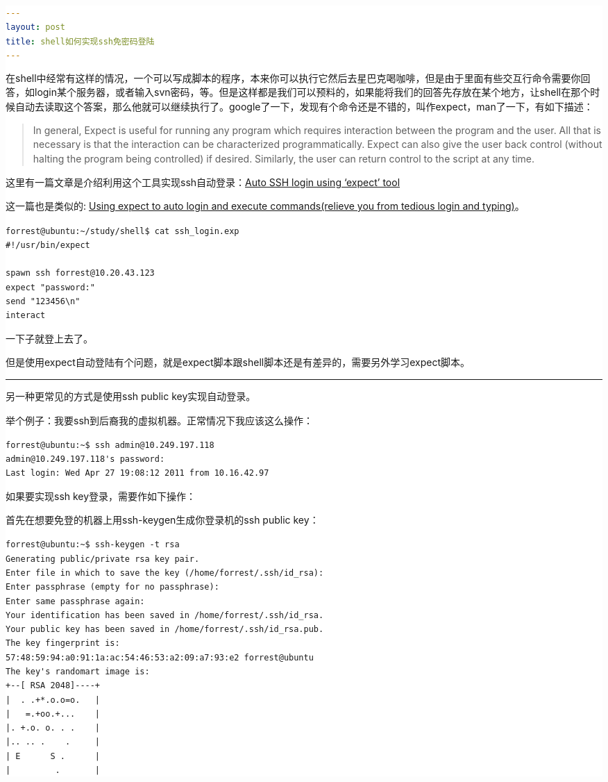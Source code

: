 ```yaml
---
layout: post
title: shell如何实现ssh免密码登陆
---
```



在shell中经常有这样的情况，一个可以写成脚本的程序，本来你可以执行它然后去星巴克喝咖啡，但是由于里面有些交互行命令需要你回答，如login某个服务器，或者输入svn密码，等。但是这样都是我们可以预料的，如果能将我们的回答先存放在某个地方，让shell在那个时候自动去读取这个答案，那么他就可以继续执行了。google了一下，发现有个命令还是不错的，叫作expect，man了一下，有如下描述：
> In general, Expect is useful for running  any  program  which  requires interaction between the program and the user.  All that is necessary is that the interaction can be characterized programmatically.  Expect can also give the user back control (without halting the program being controlled) if desired.  Similarly, the user can  return  control  to  the script at any time.

这里有一篇文章是介绍利用这个工具实现ssh自动登录：[Auto SSH login using ‘expect’ tool](http://www.techpulp.com/blog/2009/02/auto-ssh-login-using-expect-tool/)

这一篇也是类似的: [Using expect to auto login and execute commands(relieve you from tedious login and typing)](http://www.doxer.org/learn-linux/using-expect-to-auto-login-and-execute-commandsrelieve-you-from-tedious-login-and-typing/)。

    forrest@ubuntu:~/study/shell$ cat ssh_login.exp 
    #!/usr/bin/expect
    
    spawn ssh forrest@10.20.43.123
    expect "password:"
    send "123456\n"
    interact

一下子就登上去了。

但是使用expect自动登陆有个问题，就是expect脚本跟shell脚本还是有差异的，需要另外学习expect脚本。

---

另一种更常见的方式是使用ssh public key实现自动登录。

举个例子：我要ssh到后裔我的虚拟机器。正常情况下我应该这么操作：

    forrest@ubuntu:~$ ssh admin@10.249.197.118
    admin@10.249.197.118's password: 
    Last login: Wed Apr 27 19:08:12 2011 from 10.16.42.97

如果要实现ssh key登录，需要作如下操作：

首先在想要免登的机器上用ssh-keygen生成你登录机的ssh public key：

    forrest@ubuntu:~$ ssh-keygen -t rsa
    Generating public/private rsa key pair.
    Enter file in which to save the key (/home/forrest/.ssh/id_rsa): 
    Enter passphrase (empty for no passphrase): 
    Enter same passphrase again: 
    Your identification has been saved in /home/forrest/.ssh/id_rsa.
    Your public key has been saved in /home/forrest/.ssh/id_rsa.pub.
    The key fingerprint is:
    57:48:59:94:a0:91:1a:ac:54:46:53:a2:09:a7:93:e2 forrest@ubuntu
    The key's randomart image is:
    +--[ RSA 2048]----+
    |  . .+*.o.o=o.   |
    |   =.+oo.+...    |
    |. +.o. o. . .    |
    |.. .. .    .     |
    | E      S .      |
    |         .       |